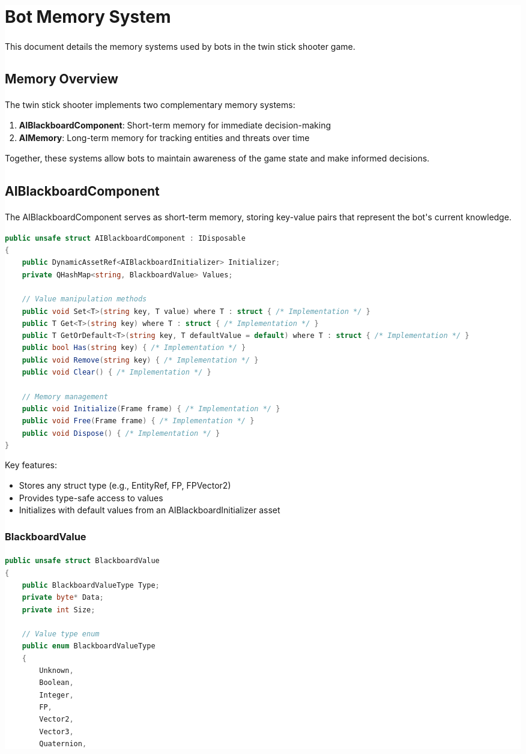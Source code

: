 # Bot Memory System

This document details the memory systems used by bots in the twin stick shooter game.

## Memory Overview

The twin stick shooter implements two complementary memory systems:

1. **AIBlackboardComponent**: Short-term memory for immediate decision-making
2. **AIMemory**: Long-term memory for tracking entities and threats over time

Together, these systems allow bots to maintain awareness of the game state and make informed decisions.

## AIBlackboardComponent

The AIBlackboardComponent serves as short-term memory, storing key-value pairs that represent the bot's current knowledge.

```csharp
public unsafe struct AIBlackboardComponent : IDisposable
{
    public DynamicAssetRef<AIBlackboardInitializer> Initializer;
    private QHashMap<string, BlackboardValue> Values;
    
    // Value manipulation methods
    public void Set<T>(string key, T value) where T : struct { /* Implementation */ }
    public T Get<T>(string key) where T : struct { /* Implementation */ }
    public T GetOrDefault<T>(string key, T defaultValue = default) where T : struct { /* Implementation */ }
    public bool Has(string key) { /* Implementation */ }
    public void Remove(string key) { /* Implementation */ }
    public void Clear() { /* Implementation */ }
    
    // Memory management
    public void Initialize(Frame frame) { /* Implementation */ }
    public void Free(Frame frame) { /* Implementation */ }
    public void Dispose() { /* Implementation */ }
}
```

Key features:
- Stores any struct type (e.g., EntityRef, FP, FPVector2)
- Provides type-safe access to values
- Initializes with default values from an AIBlackboardInitializer asset

### BlackboardValue

```csharp
public unsafe struct BlackboardValue
{
    public BlackboardValueType Type;
    private byte* Data;
    private int Size;
    
    // Value type enum
    public enum BlackboardValueType
    {
        Unknown,
        Boolean,
        Integer,
        FP,
        Vector2,
        Vector3,
        Quaternion,
```